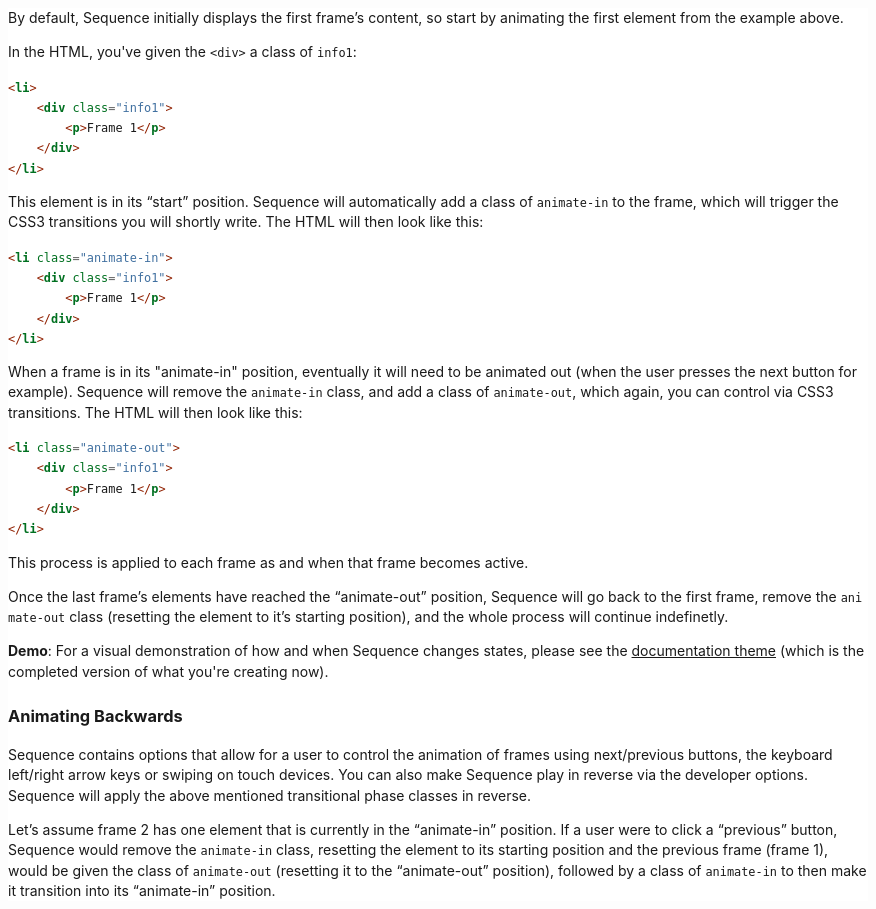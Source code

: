 By default, Sequence initially displays the first frame’s content, so start by animating the first element from the example above.

In the HTML, you've given the `<div>` a class of `info1`:
```html
<li>
    <div class="info1">
        <p>Frame 1</p>
    </div>
</li>
```

This element is in its “start” position. Sequence will automatically add a class of `animate-in` to the frame, which will trigger the CSS3 transitions you will shortly write. The HTML will then look like this:
```html
<li class="animate-in">
    <div class="info1">
        <p>Frame 1</p>
    </div>
</li>
```

When a frame is in its "animate-in" position, eventually it will need to be animated out (when the user presses the next button for example). Sequence will remove the `animate-in` class, and add a class of `animate-out`, which again, you can control via CSS3 transitions. The HTML will then look like this:
```html
<li class="animate-out">
    <div class="info1">
        <p>Frame 1</p>
    </div>
</li>
```

This process is applied to each frame as and when that frame becomes active.

Once the last frame’s elements have reached the “animate-out” position, Sequence will go back to the first frame, remove the `animate-out` class (resetting the element to it’s starting position), and the whole process will continue indefinetly.

**Demo**: For a visual demonstration of how and when Sequence changes states, please see the [documentation theme](http://www.sequencejs.com/themes/documentation-demo/) (which is the completed version of what you're creating now).

### <a id="animating-backwards">Animating Backwards</a>

Sequence contains options that allow for a user to control the animation of frames using next/previous buttons, the keyboard left/right arrow keys or swiping on touch devices. You can also make Sequence play in reverse via the developer options. Sequence will apply the above mentioned transitional phase classes in reverse.

Let’s assume frame 2 has one element that is currently in the “animate-in” position. If a user were to click a “previous” button, Sequence would remove the `animate-in` class, resetting the element to its starting position and the previous frame (frame 1), would be given the class of `animate-out` (resetting it to the “animate-out” position), followed by a class of `animate-in` to then make it transition into its “animate-in” position.
